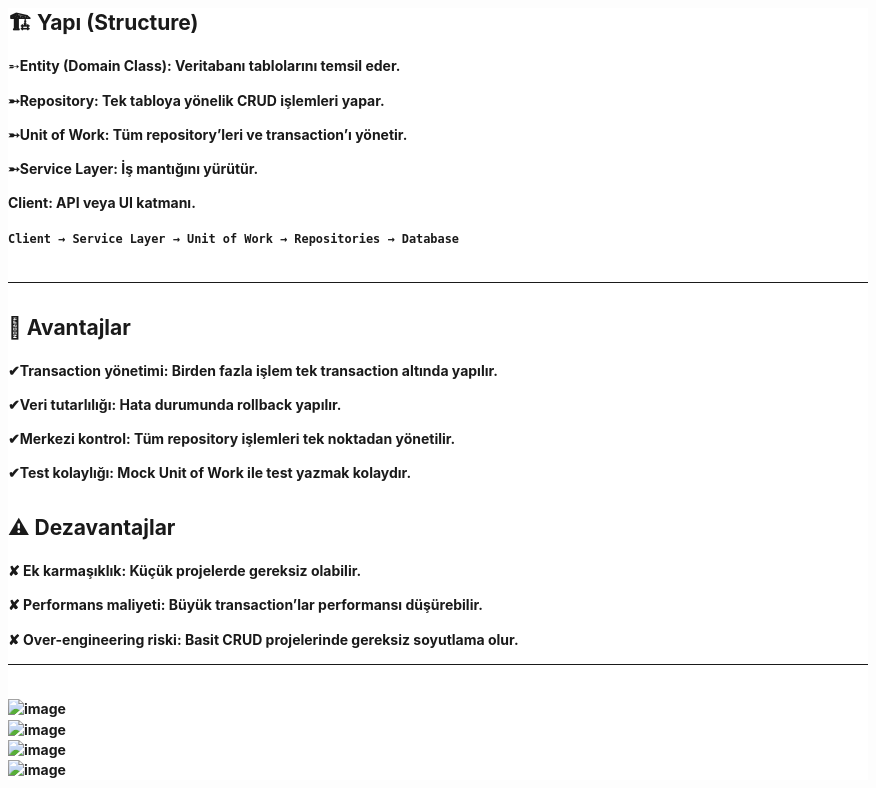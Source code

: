 
##  🏗 Yapı (Structure)



➵<b>Entity (Domain Class): Veritabanı tablolarını temsil eder.<b/>

➵<b>Repository: Tek tabloya yönelik CRUD işlemleri yapar.<b/>

➵<b>Unit of Work: Tüm repository’leri ve transaction’ı yönetir.<b/>

➵<b>Service Layer: İş mantığını yürütür.<b/>

Client: API veya UI katmanı.

```bash
Client → Service Layer → Unit of Work → Repositories → Database



```



---





##  🎯 Avantajlar


✔Transaction yönetimi: Birden fazla işlem tek transaction altında yapılır.<br/>

✔Veri tutarlılığı: Hata durumunda rollback yapılır.<br/>

✔Merkezi kontrol: Tüm repository işlemleri tek noktadan yönetilir.<br/>

✔Test kolaylığı: Mock Unit of Work ile test yazmak kolaydır.<br/>

##  ⚠️ Dezavantajlar

✘ Ek karmaşıklık: Küçük projelerde gereksiz olabilir.<br/>

✘ Performans maliyeti: Büyük transaction’lar performansı düşürebilir.<br/>

✘ Over-engineering riski: Basit CRUD projelerinde gereksiz soyutlama olur.<br/>

---
<br/>
<img width="1103" height="403" alt="image" src="https://github.com/user-attachments/assets/1ba1d1fe-44c7-4907-9f63-70f6316af3d8" />
<br/>

<img width="1014" height="302" alt="image" src="https://github.com/user-attachments/assets/d97e128a-0ad1-4f80-b568-ab829d46b3c7" />

<br/>
<img width="465" height="368" alt="image" src="https://github.com/user-attachments/assets/929136e6-6eaf-4f08-9574-d0d2032fe60f" />
<br/>
<img width="432" height="610" alt="image" src="https://github.com/user-attachments/assets/df4f5555-6bd2-4914-a12f-1fecea6759ff" />
<br/>
